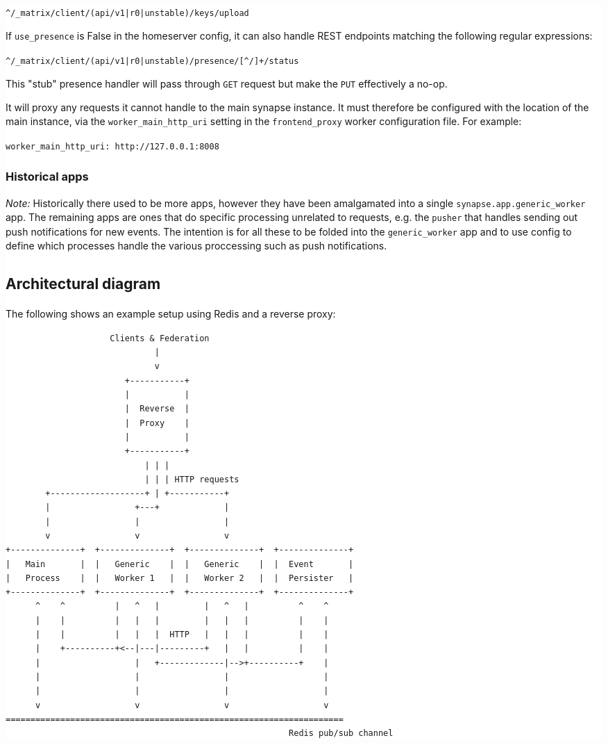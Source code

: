     ^/_matrix/client/(api/v1|r0|unstable)/keys/upload

If `use_presence` is False in the homeserver config, it can also handle REST
endpoints matching the following regular expressions:

    ^/_matrix/client/(api/v1|r0|unstable)/presence/[^/]+/status

This "stub" presence handler will pass through `GET` request but make the
`PUT` effectively a no-op.

It will proxy any requests it cannot handle to the main synapse instance. It
must therefore be configured with the location of the main instance, via
the `worker_main_http_uri` setting in the `frontend_proxy` worker configuration
file. For example:

    worker_main_http_uri: http://127.0.0.1:8008

### Historical apps

*Note:* Historically there used to be more apps, however they have been
amalgamated into a single `synapse.app.generic_worker` app. The remaining apps
are ones that do specific processing unrelated to requests, e.g. the `pusher`
that handles sending out push notifications for new events. The intention is for
all these to be folded into the `generic_worker` app and to use config to define
which processes handle the various proccessing such as push notifications.


## Architectural diagram

The following shows an example setup using Redis and a reverse proxy:

```
                     Clients & Federation
                              |
                              v
                        +-----------+
                        |           |
                        |  Reverse  |
                        |  Proxy    |
                        |           |
                        +-----------+
                            | | |
                            | | | HTTP requests
        +-------------------+ | +-----------+
        |                 +---+             |
        |                 |                 |
        v                 v                 v
+--------------+  +--------------+  +--------------+  +--------------+
|   Main       |  |   Generic    |  |   Generic    |  |  Event       |
|   Process    |  |   Worker 1   |  |   Worker 2   |  |  Persister   |
+--------------+  +--------------+  +--------------+  +--------------+
      ^    ^          |   ^   |         |   ^   |          ^    ^
      |    |          |   |   |         |   |   |          |    |
      |    |          |   |   |  HTTP   |   |   |          |    |
      |    +----------+<--|---|---------+   |   |          |    |
      |                   |   +-------------|-->+----------+    |
      |                   |                 |                   |
      |                   |                 |                   |
      v                   v                 v                   v
====================================================================
                                                         Redis pub/sub channel
```
